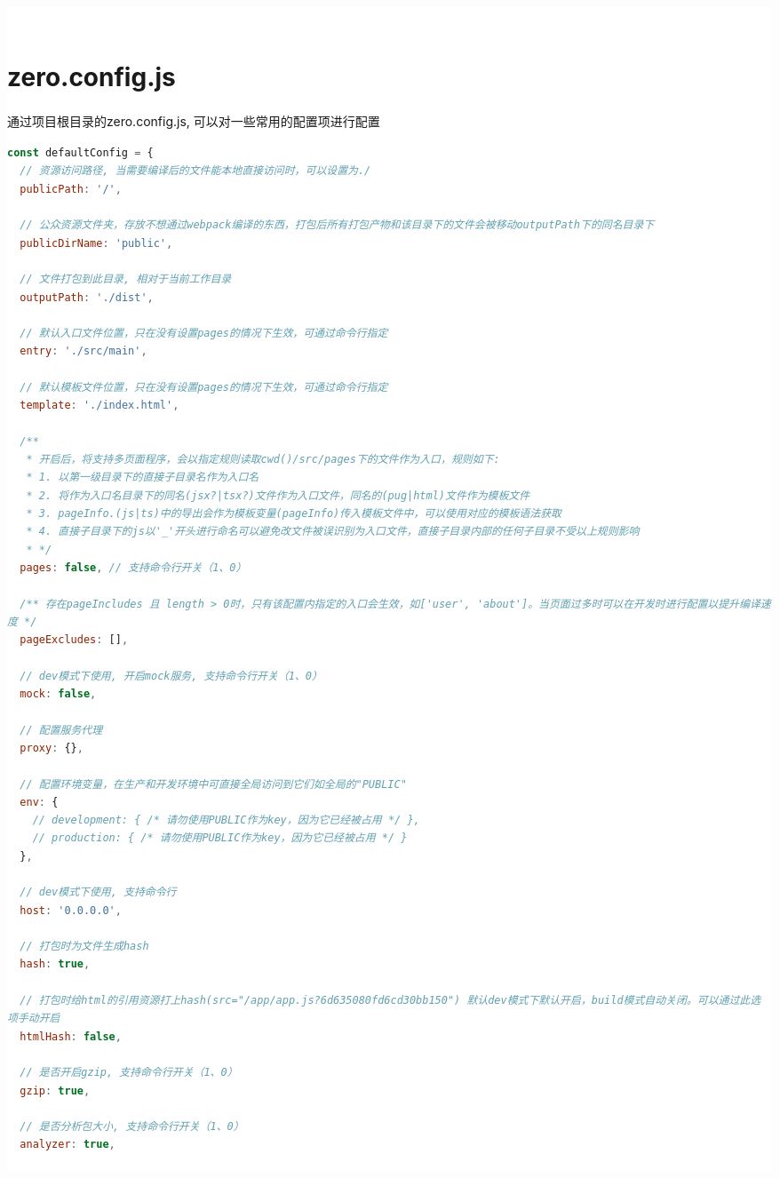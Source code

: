 <br />

# zero.config.js

通过项目根目录的zero.config.js, 可以对一些常用的配置项进行配置

```js
const defaultConfig = {
  // 资源访问路径, 当需要编译后的文件能本地直接访问时，可以设置为./
  publicPath: '/', 
    
  // 公众资源文件夹，存放不想通过webpack编译的东西，打包后所有打包产物和该目录下的文件会被移动outputPath下的同名目录下
  publicDirName: 'public', 
    
  // 文件打包到此目录, 相对于当前工作目录
  outputPath: './dist', 

  // 默认入口文件位置，只在没有设置pages的情况下生效，可通过命令行指定
  entry: './src/main', 
    
  // 默认模板文件位置，只在没有设置pages的情况下生效，可通过命令行指定
  template: './index.html', 

  /**
   * 开启后，将支持多页面程序，会以指定规则读取cwd()/src/pages下的文件作为入口，规则如下:
   * 1. 以第一级目录下的直接子目录名作为入口名
   * 2. 将作为入口名目录下的同名(jsx?|tsx?)文件作为入口文件，同名的(pug|html)文件作为模板文件
   * 3. pageInfo.(js|ts)中的导出会作为模板变量(pageInfo)传入模板文件中，可以使用对应的模板语法获取
   * 4. 直接子目录下的js以'_'开头进行命名可以避免改文件被误识别为入口文件，直接子目录内部的任何子目录不受以上规则影响
   * */
  pages: false, // 支持命令行开关（1、0）
    
  /** 存在pageIncludes 且 length > 0时，只有该配置内指定的入口会生效，如['user', 'about']。当页面过多时可以在开发时进行配置以提升编译速度 */
  pageExcludes: [],

  // dev模式下使用, 开启mock服务, 支持命令行开关（1、0）
  mock: false,

  // 配置服务代理
  proxy: {},
    
  // 配置环境变量，在生产和开发环境中可直接全局访问到它们如全局的"PUBLIC"
  env: {
    // development: { /* 请勿使用PUBLIC作为key，因为它已经被占用 */ },
    // production: { /* 请勿使用PUBLIC作为key，因为它已经被占用 */ }
  },
    
  // dev模式下使用, 支持命令行
  host: '0.0.0.0',
    
  // 打包时为文件生成hash
  hash: true, 
    
  // 打包时给html的引用资源打上hash(src="/app/app.js?6d635080fd6cd30bb150") 默认dev模式下默认开启，build模式自动关闭。可以通过此选项手动开启
  htmlHash: false, 
    
  // 是否开启gzip, 支持命令行开关（1、0）
  gzip: true, 
    
  // 是否分析包大小, 支持命令行开关（1、0）
  analyzer: true, 
    
```